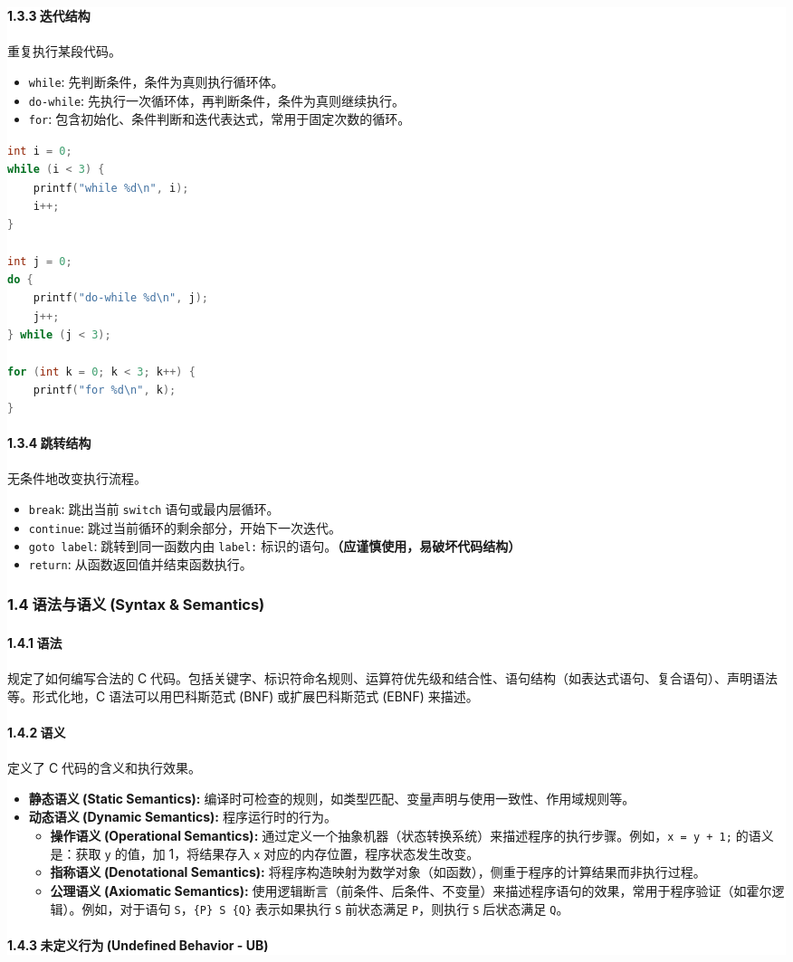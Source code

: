 #### 1.3.3 迭代结构

重复执行某段代码。

- `while`: 先判断条件，条件为真则执行循环体。
- `do-while`: 先执行一次循环体，再判断条件，条件为真则继续执行。
- `for`: 包含初始化、条件判断和迭代表达式，常用于固定次数的循环。

```c
int i = 0;
while (i < 3) {
    printf("while %d\n", i);
    i++;
}

int j = 0;
do {
    printf("do-while %d\n", j);
    j++;
} while (j < 3);

for (int k = 0; k < 3; k++) {
    printf("for %d\n", k);
}
```

#### 1.3.4 跳转结构

无条件地改变执行流程。

- `break`: 跳出当前 `switch` 语句或最内层循环。
- `continue`: 跳过当前循环的剩余部分，开始下一次迭代。
- `goto label`: 跳转到同一函数内由 `label:` 标识的语句。**（应谨慎使用，易破坏代码结构）**
- `return`: 从函数返回值并结束函数执行。

### 1.4 语法与语义 (Syntax & Semantics)

#### 1.4.1 语法

规定了如何编写合法的 C 代码。包括关键字、标识符命名规则、运算符优先级和结合性、语句结构（如表达式语句、复合语句）、声明语法等。形式化地，C 语法可以用巴科斯范式 (BNF) 或扩展巴科斯范式 (EBNF) 来描述。

#### 1.4.2 语义

定义了 C 代码的含义和执行效果。

- **静态语义 (Static Semantics):** 编译时可检查的规则，如类型匹配、变量声明与使用一致性、作用域规则等。
- **动态语义 (Dynamic Semantics):** 程序运行时的行为。
  - **操作语义 (Operational Semantics):** 通过定义一个抽象机器（状态转换系统）来描述程序的执行步骤。例如，`x = y + 1;` 的语义是：获取 `y` 的值，加 1，将结果存入 `x` 对应的内存位置，程序状态发生改变。
  - **指称语义 (Denotational Semantics):** 将程序构造映射为数学对象（如函数），侧重于程序的计算结果而非执行过程。
  - **公理语义 (Axiomatic Semantics):** 使用逻辑断言（前条件、后条件、不变量）来描述程序语句的效果，常用于程序验证（如霍尔逻辑）。例如，对于语句 `S`，`{P} S {Q}` 表示如果执行 `S` 前状态满足 `P`，则执行 `S` 后状态满足 `Q`。

#### 1.4.3 未定义行为 (Undefined Behavior - UB)
